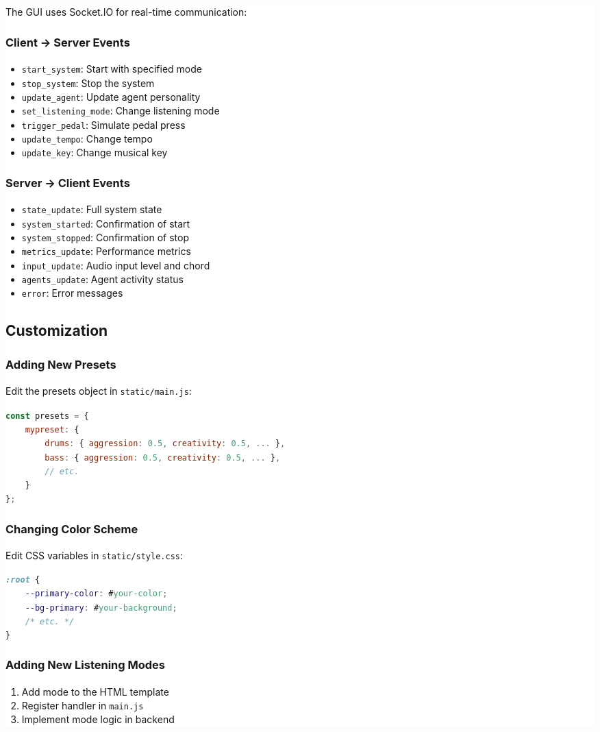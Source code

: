 The GUI uses Socket.IO for real-time communication:

### Client → Server Events
- `start_system`: Start with specified mode
- `stop_system`: Stop the system
- `update_agent`: Update agent personality
- `set_listening_mode`: Change listening mode
- `trigger_pedal`: Simulate pedal press
- `update_tempo`: Change tempo
- `update_key`: Change musical key

### Server → Client Events
- `state_update`: Full system state
- `system_started`: Confirmation of start
- `system_stopped`: Confirmation of stop
- `metrics_update`: Performance metrics
- `input_update`: Audio input level and chord
- `agents_update`: Agent activity status
- `error`: Error messages

## Customization

### Adding New Presets

Edit the presets object in `static/main.js`:

```javascript
const presets = {
    mypreset: {
        drums: { aggression: 0.5, creativity: 0.5, ... },
        bass: { aggression: 0.5, creativity: 0.5, ... },
        // etc.
    }
};
```

### Changing Color Scheme

Edit CSS variables in `static/style.css`:

```css
:root {
    --primary-color: #your-color;
    --bg-primary: #your-background;
    /* etc. */
}
```

### Adding New Listening Modes

1. Add mode to the HTML template
2. Register handler in `main.js`
3. Implement mode logic in backend
